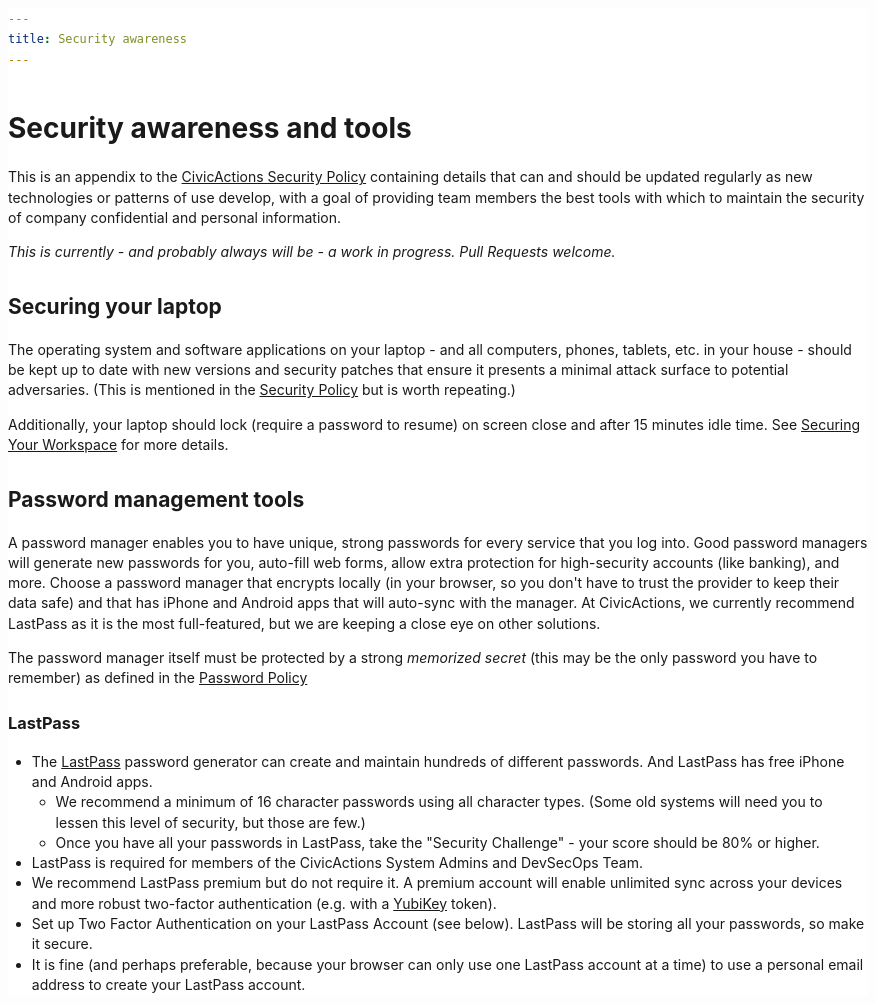 ```yaml
---
title: Security awareness
---
```


# Security awareness and tools

This is an appendix to the [CivicActions Security Policy](../../company-policies/security.md) containing details that can and should be updated regularly as new technologies or patterns of use develop, with a goal of providing team members the best tools with which to maintain the security of company confidential and personal information.

_This is currently - and probably always will be - a work in progress. Pull Requests welcome._

## Securing your laptop

The operating system and software applications on your laptop - and all computers, phones, tablets, etc. in your house - should be kept up to date with new versions and security patches that ensure it presents a minimal attack surface to potential adversaries. (This is mentioned in the [Security Policy](../../company-policies/security.md) but is worth repeating.)

Additionally, your laptop should lock (require a password to resume) on screen close and after 15 minutes idle time. See [Securing Your Workspace](./securing-your-workspace.md) for more details.

## Password management tools

A password manager enables you to have unique, strong passwords for every service that you log into. Good password managers will generate new passwords for you, auto-fill web forms, allow extra protection for high-security accounts (like banking), and more. Choose a password manager that encrypts locally (in your browser, so you don't have to trust the provider to keep their data safe) and that has iPhone and Android apps that will auto-sync with the manager. At CivicActions, we currently recommend LastPass as it is the most full-featured, but we are keeping a close eye on other solutions.

The password manager itself must be protected by a strong _memorized secret_ (this may be the only password you have to remember) as defined in the [Password Policy](../../company-policies/security.md#password-policy)

### LastPass

-   The [LastPass](https://www.lastpass.com/) password generator can create and maintain hundreds of different passwords. And LastPass has free iPhone and Android apps.
    -   We recommend a minimum of 16 character passwords using all character types. (Some old systems will need you to lessen this level of security, but those are few.)
    -   Once you have all your passwords in LastPass, take the "Security Challenge" - your score should be 80% or higher.
-   LastPass is required for members of the CivicActions System Admins and DevSecOps Team.
-   We recommend LastPass premium but do not require it. A premium account will enable unlimited sync across your devices and more robust two-factor authentication (e.g. with a [YubiKey](#yubikey) token).
-   Set up Two Factor Authentication on your LastPass Account (see below). LastPass will be storing all your passwords, so make it secure.
-   It is fine (and perhaps preferable, because your browser can only use one LastPass account at a time) to use a personal email address to create your LastPass account.
